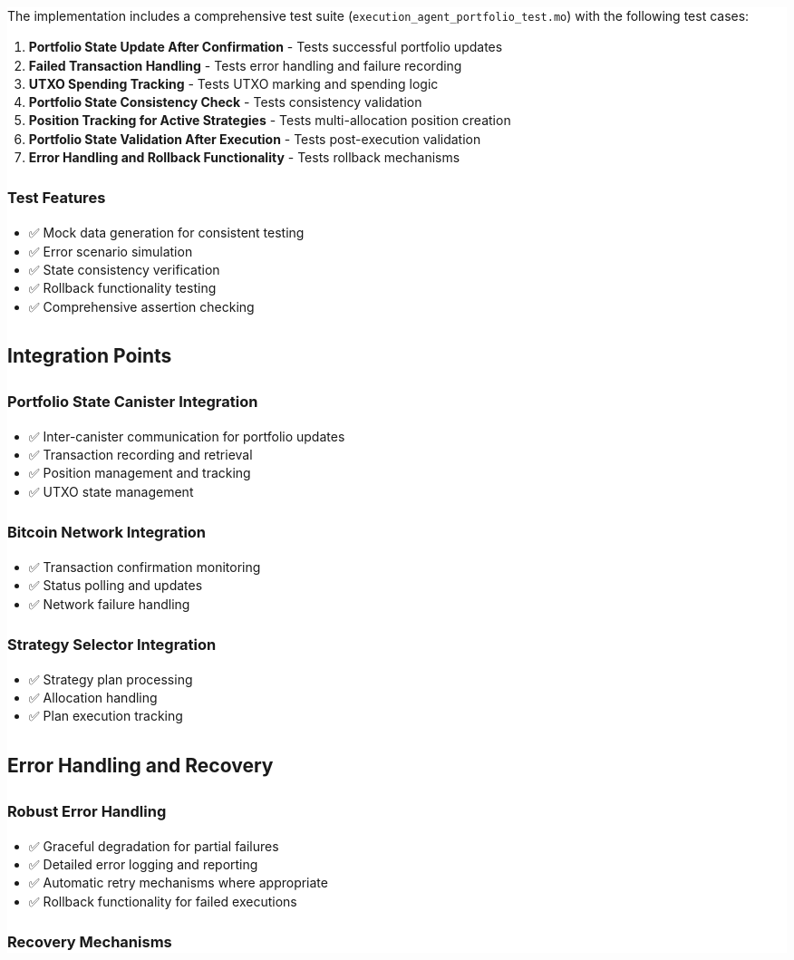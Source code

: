 The implementation includes a comprehensive test suite (`execution_agent_portfolio_test.mo`) with the following test cases:

1. **Portfolio State Update After Confirmation** - Tests successful portfolio updates
2. **Failed Transaction Handling** - Tests error handling and failure recording
3. **UTXO Spending Tracking** - Tests UTXO marking and spending logic
4. **Portfolio State Consistency Check** - Tests consistency validation
5. **Position Tracking for Active Strategies** - Tests multi-allocation position creation
6. **Portfolio State Validation After Execution** - Tests post-execution validation
7. **Error Handling and Rollback Functionality** - Tests rollback mechanisms

### Test Features

- ✅ Mock data generation for consistent testing
- ✅ Error scenario simulation
- ✅ State consistency verification
- ✅ Rollback functionality testing
- ✅ Comprehensive assertion checking

## Integration Points

### Portfolio State Canister Integration

- ✅ Inter-canister communication for portfolio updates
- ✅ Transaction recording and retrieval
- ✅ Position management and tracking
- ✅ UTXO state management

### Bitcoin Network Integration

- ✅ Transaction confirmation monitoring
- ✅ Status polling and updates
- ✅ Network failure handling

### Strategy Selector Integration

- ✅ Strategy plan processing
- ✅ Allocation handling
- ✅ Plan execution tracking

## Error Handling and Recovery

### Robust Error Handling

- ✅ Graceful degradation for partial failures
- ✅ Detailed error logging and reporting
- ✅ Automatic retry mechanisms where appropriate
- ✅ Rollback functionality for failed executions

### Recovery Mechanisms
